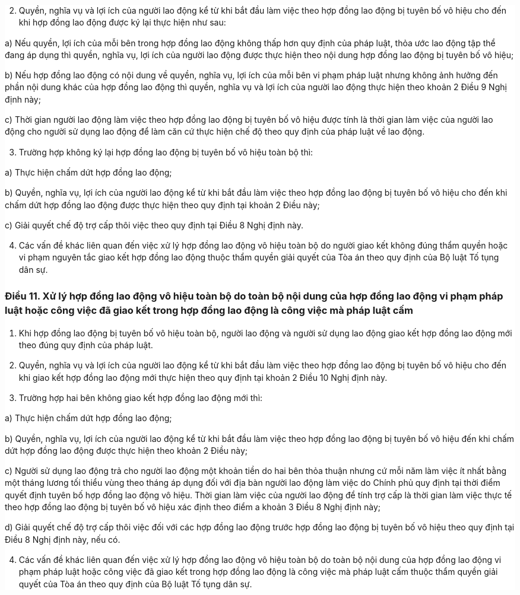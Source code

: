 2. Quyền, nghĩa vụ và lợi ích của người lao động kể từ khi bắt đầu làm việc theo hợp đồng lao động bị tuyên bố vô hiệu cho đến khi hợp đồng lao động được ký lại thực hiện như sau:

a) Nếu quyền, lợi ích của mỗi bên trong hợp đồng lao động không thấp hơn quy định của pháp luật, thỏa ước lao động tập thể đang áp dụng thì quyền, nghĩa vụ, lợi ích của người lao động được thực hiện theo nội dung hợp đồng lao động bị tuyên bố vô hiệu;

b) Nếu hợp đồng lao động có nội dung về quyền, nghĩa vụ, lợi ích của mỗi bên vi phạm pháp luật nhưng không ảnh hưởng đến phần nội dung khác của hợp đồng lao động thì quyền, nghĩa vụ và lợi ích của người lao động thực hiện theo khoản 2 Điều 9 Nghị định này;

c) Thời gian người lao động làm việc theo hợp đồng lao động bị tuyên bố vô hiệu được tính là thời gian làm việc của người lao động cho người sử dụng lao động để làm căn cứ thực hiện chế độ theo quy định của pháp luật về lao động.

3. Trường hợp không ký lại hợp đồng lao động bị tuyên bố vô hiệu toàn bộ thì:

a) Thực hiện chấm dứt hợp đồng lao động;

b) Quyền, nghĩa vụ, lợi ích của người lao động kể từ khi bắt đầu làm việc theo hợp đồng lao động bị tuyên bố vô hiệu cho đến khi chấm dứt hợp đồng lao động được thực hiện theo quy định tại khoản 2 Điều này;

c) Giải quyết chế độ trợ cấp thôi việc theo quy định tại Điều 8 Nghị định này.

4. Các vấn đề khác liên quan đến việc xử lý hợp đồng lao động vô hiệu toàn bộ do người giao kết không đúng thẩm quyền hoặc vi phạm nguyên tắc giao kết hợp đồng lao động thuộc thẩm quyền giải quyết của Tòa án theo quy định của Bộ luật Tố tụng dân sự.

### Điều 11. Xử lý hợp đồng lao động vô hiệu toàn bộ do toàn bộ nội dung của hợp đồng lao động vi phạm pháp luật hoặc công việc đã giao kết trong hợp đồng lao động là công việc mà pháp luật cấm

1. Khi hợp đồng lao động bị tuyên bố vô hiệu toàn bộ, người lao động và người sử dụng lao động giao kết hợp đồng lao động mới theo đúng quy định của pháp luật.

2. Quyền, nghĩa vụ và lợi ích của người lao động kể từ khi bắt đầu làm việc theo hợp đồng lao động bị tuyên bố vô hiệu cho đến khi giao kết hợp đồng lao động mới thực hiện theo quy định tại khoản 2 Điều 10 Nghị định này.

3. Trường hợp hai bên không giao kết hợp đồng lao động mới thì:

a) Thực hiện chấm dứt hợp đồng lao động;

b) Quyền, nghĩa vụ, lợi ích của người lao động kể từ khi bắt đầu làm việc theo hợp đồng lao động bị tuyên bố vô hiệu đến khi chấm dứt hợp đồng lao động được thực hiện theo khoản 2 Điều này;

c) Người sử dụng lao động trả cho người lao động một khoản tiền do hai bên thỏa thuận nhưng cứ mỗi năm làm việc ít nhất bằng một tháng lương tối thiểu vùng theo tháng áp dụng đối với địa bàn người lao động làm việc do Chính phủ quy định tại thời điểm quyết định tuyên bố hợp đồng lao động vô hiệu. Thời gian làm việc của người lao động để tính trợ cấp là thời gian làm việc thực tế theo hợp đồng lao động bị tuyên bố vô hiệu xác định theo điểm a khoản 3 Điều 8 Nghị định này;

d) Giải quyết chế độ trợ cấp thôi việc đối với các hợp đồng lao động trước hợp đồng lao động bị tuyên bố vô hiệu theo quy định tại Điều 8 Nghị định này, nếu có.

4. Các vấn đề khác liên quan đến việc xử lý hợp đồng lao động vô hiệu toàn bộ do toàn bộ nội dung của hợp đồng lao động vi phạm pháp luật hoặc công việc đã giao kết trong hợp đồng lao động là công việc mà pháp luật cấm thuộc thẩm quyền giải quyết của Tòa án theo quy định của Bộ luật Tố tụng dân sự.
